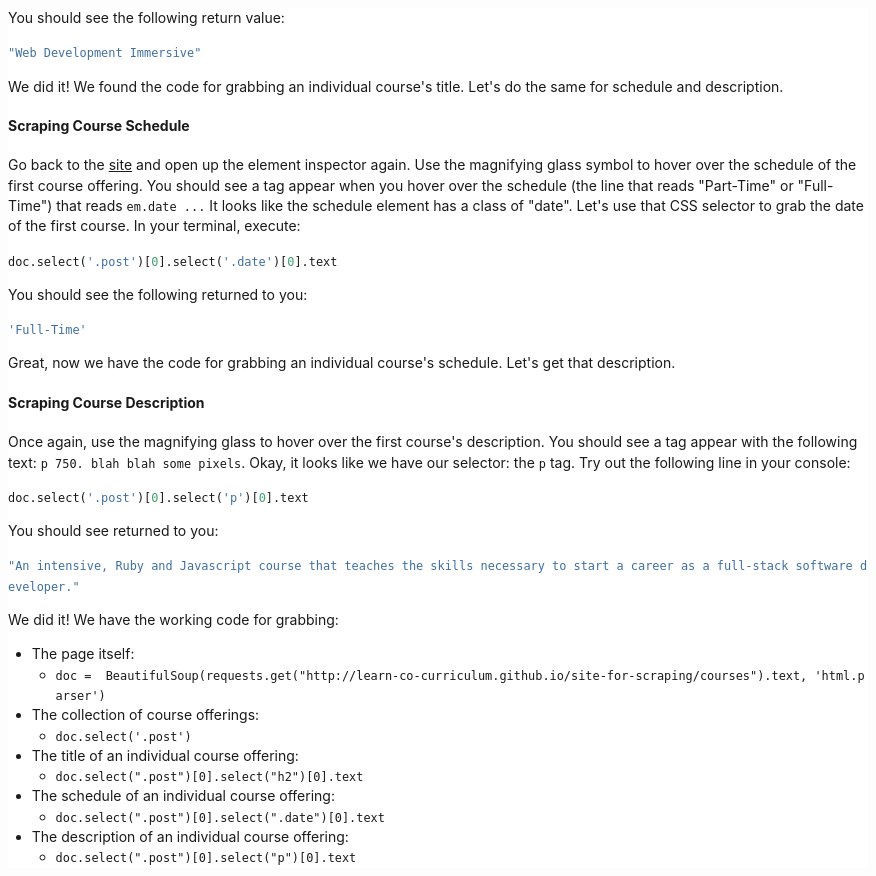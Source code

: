 You should see the following return value:

```bash
"Web Development Immersive"
```

We did it! We found the code for grabbing an individual course's title. Let's do
the same for schedule and description.

#### Scraping Course Schedule

Go back to the [site][] and open up the element inspector again. Use the
magnifying glass symbol to hover over the schedule of the first course offering.
You should see a tag appear when you hover over the schedule (the line that
reads "Part-Time" or "Full-Time") that reads `em.date ...`
It looks like the schedule element has a class of "date". Let's use that CSS
selector to grab the date of the first course.
In your terminal, execute:

```py
doc.select('.post')[0].select('.date')[0].text
```

You should see the following returned to you:

```bash
'Full-Time'
```

Great, now we have the code for grabbing an individual course's schedule. Let's
get that description.

#### Scraping Course Description

Once again, use the magnifying glass to hover over the first course's
description. You should see a tag appear with the following text: `p 750. blah
blah some pixels`. Okay, it looks like we have our selector: the `p` tag.
Try out the following line in your console:

```py
doc.select('.post')[0].select('p')[0].text
```

You should see returned to you:

```bash
"An intensive, Ruby and Javascript course that teaches the skills necessary to start a career as a full-stack software developer."
```

We did it! We have the working code for grabbing:

- The page itself:
  - `doc =  BeautifulSoup(requests.get("http://learn-co-curriculum.github.io/site-for-scraping/courses").text, 'html.parser')`
- The collection of course offerings:
  - `doc.select('.post')`
- The title of an individual course offering:
  - `doc.select(".post")[0].select("h2")[0].text`
- The schedule of an individual course offering:
  - `doc.select(".post")[0].select(".date")[0].text`
- The description of an individual course offering:
  - `doc.select(".post")[0].select("p")[0].text`


[this link]: http://learn-co-curriculum.github.io/site-for-scraping/courses
[site]: http://learn-co-curriculum.github.io/site-for-scraping/courses